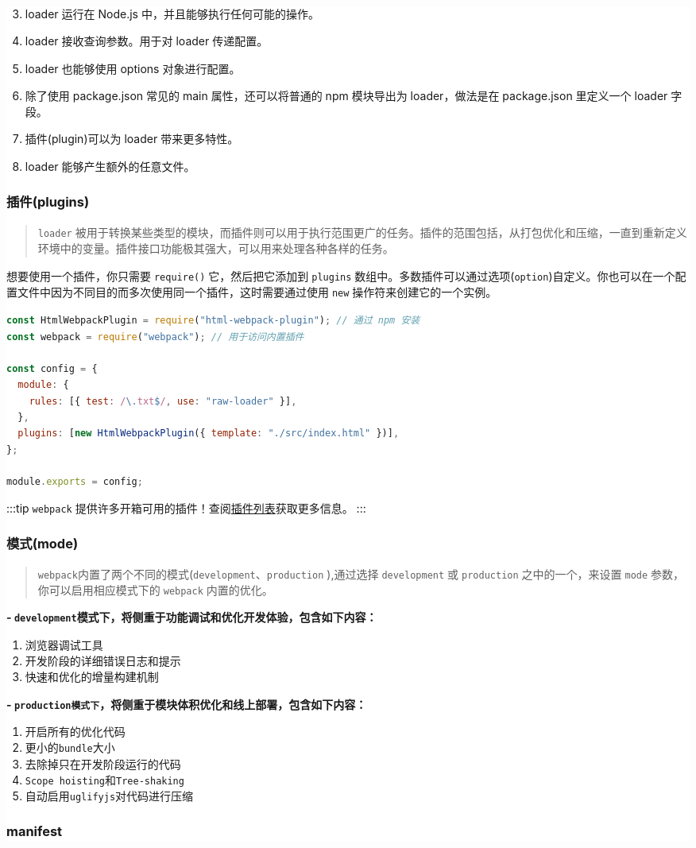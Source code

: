 3. loader 运行在 Node.js 中，并且能够执行任何可能的操作。

4. loader 接收查询参数。用于对 loader 传递配置。

5. loader 也能够使用 options 对象进行配置。

6. 除了使用 package.json 常见的 main 属性，还可以将普通的 npm 模块导出为 loader，做法是在 package.json 里定义一个 loader 字段。

7. 插件(plugin)可以为 loader 带来更多特性。

8. loader 能够产生额外的任意文件。

### 插件(plugins)

> `loader` 被用于转换某些类型的模块，而插件则可以用于执行范围更广的任务。插件的范围包括，从打包优化和压缩，一直到重新定义环境中的变量。插件接口功能极其强大，可以用来处理各种各样的任务。

想要使用一个插件，你只需要 `require()` 它，然后把它添加到 `plugins` 数组中。多数插件可以通过选项(`option`)自定义。你也可以在一个配置文件中因为不同目的而多次使用同一个插件，这时需要通过使用 `new` 操作符来创建它的一个实例。

```js
const HtmlWebpackPlugin = require("html-webpack-plugin"); // 通过 npm 安装
const webpack = require("webpack"); // 用于访问内置插件

const config = {
  module: {
    rules: [{ test: /\.txt$/, use: "raw-loader" }],
  },
  plugins: [new HtmlWebpackPlugin({ template: "./src/index.html" })],
};

module.exports = config;
```

:::tip
`webpack` 提供许多开箱可用的插件！查阅[插件列表](https://www.webpackjs.com/plugins/)获取更多信息。
:::

### 模式(mode)

> `webpack`内置了两个不同的模式(`development`、`production` ),通过选择 `development` 或 `production` 之中的一个，来设置 `mode` 参数，你可以启用相应模式下的 `webpack` 内置的优化。

**- `development`模式下，将侧重于功能调试和优化开发体验，包含如下内容：**

1. 浏览器调试工具
2. 开发阶段的详细错误日志和提示
3. 快速和优化的增量构建机制

**- `production模式下`，将侧重于模块体积优化和线上部署，包含如下内容：**

1. 开启所有的优化代码
2. 更小的`bundle`大小
3. 去除掉只在开发阶段运行的代码
4. `Scope hoisting`和`Tree-shaking`
5. 自动启用`uglifyjs`对代码进行压缩

### manifest
